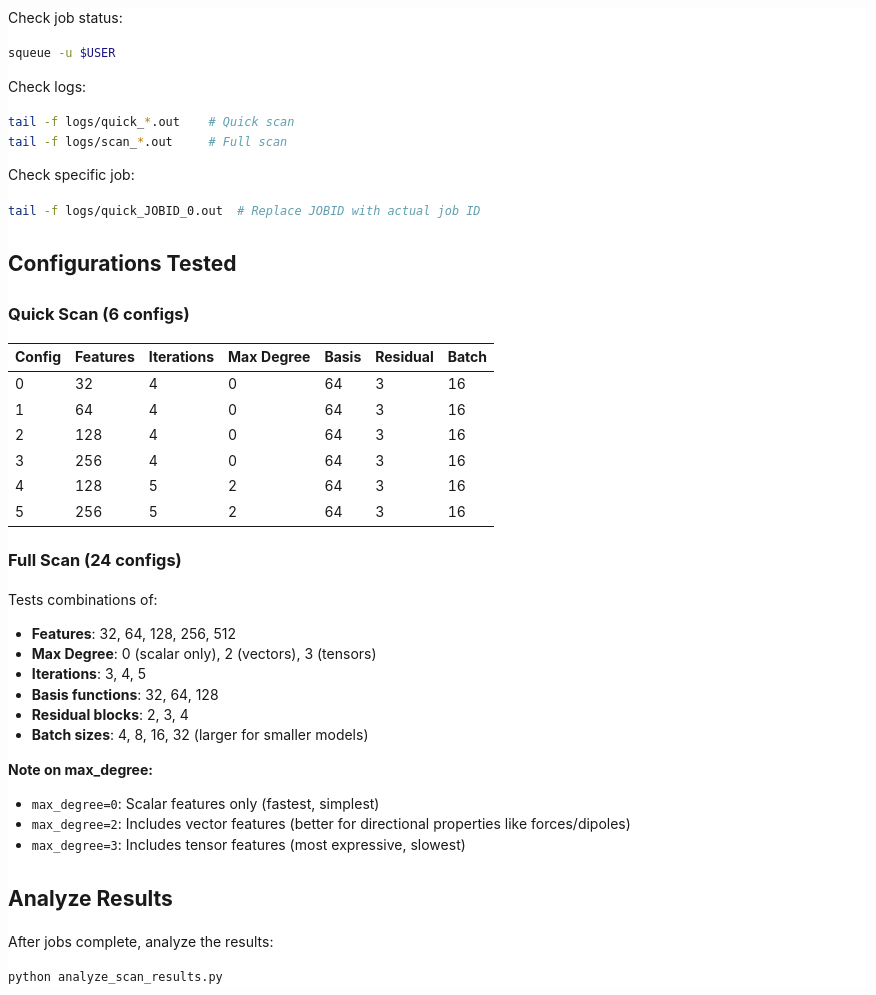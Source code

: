 Check job status:
```bash
squeue -u $USER
```

Check logs:
```bash
tail -f logs/quick_*.out    # Quick scan
tail -f logs/scan_*.out     # Full scan
```

Check specific job:
```bash
tail -f logs/quick_JOBID_0.out  # Replace JOBID with actual job ID
```

## Configurations Tested

### Quick Scan (6 configs)
| Config | Features | Iterations | Max Degree | Basis | Residual | Batch |
|--------|----------|------------|------------|-------|----------|-------|
| 0      | 32       | 4          | 0          | 64    | 3        | 16    |
| 1      | 64       | 4          | 0          | 64    | 3        | 16    |
| 2      | 128      | 4          | 0          | 64    | 3        | 16    |
| 3      | 256      | 4          | 0          | 64    | 3        | 16    |
| 4      | 128      | 5          | 2          | 64    | 3        | 16    |
| 5      | 256      | 5          | 2          | 64    | 3        | 16    |

### Full Scan (24 configs)
Tests combinations of:
- **Features**: 32, 64, 128, 256, 512
- **Max Degree**: 0 (scalar only), 2 (vectors), 3 (tensors)
- **Iterations**: 3, 4, 5
- **Basis functions**: 32, 64, 128
- **Residual blocks**: 2, 3, 4
- **Batch sizes**: 4, 8, 16, 32 (larger for smaller models)

**Note on max_degree:**
- `max_degree=0`: Scalar features only (fastest, simplest)
- `max_degree=2`: Includes vector features (better for directional properties like forces/dipoles)
- `max_degree=3`: Includes tensor features (most expressive, slowest)

## Analyze Results

After jobs complete, analyze the results:

```bash
python analyze_scan_results.py
```
